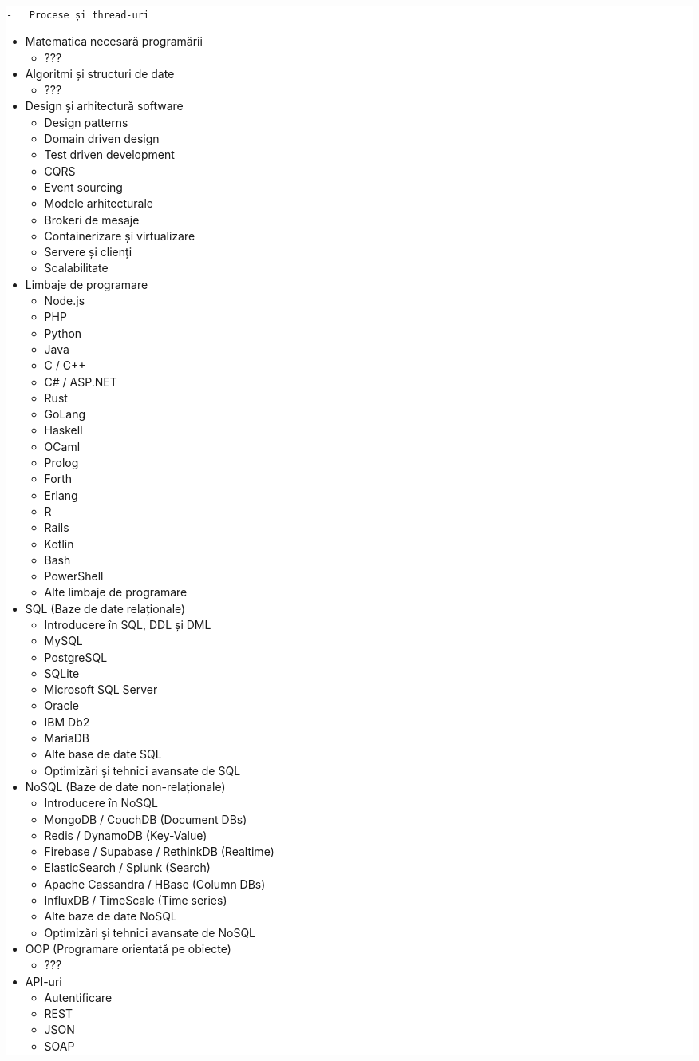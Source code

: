     -   Procese și thread-uri
-   Matematica necesară programării
    -   ???
-   Algoritmi și structuri de date
    -   ???
-   Design și arhitectură software
    -   Design patterns
    -   Domain driven design
    -   Test driven development
    -   CQRS
    -   Event sourcing
    -   Modele arhitecturale
    -   Brokeri de mesaje
    -   Containerizare și virtualizare
    -   Servere și clienți
    -   Scalabilitate
-   Limbaje de programare
    -   Node.js
    -   PHP
    -   Python
    -   Java
    -   C / C++
    -   C\# / ASP.NET
    -   Rust
    -   GoLang
    -   Haskell
    -   OCaml
    -   Prolog
    -   Forth
    -   Erlang
    -   R
    -   Rails
    -   Kotlin
    -   Bash
    -   PowerShell
    -   Alte limbaje de programare
-   SQL (Baze de date relaționale)
    -   Introducere în SQL, DDL și DML
    -   MySQL
    -   PostgreSQL
    -   SQLite
    -   Microsoft SQL Server
    -   Oracle
    -   IBM Db2
    -   MariaDB
    -   Alte base de date SQL
    -   Optimizări și tehnici avansate de SQL
-   NoSQL (Baze de date non-relaționale)
    -   Introducere în NoSQL
    -   MongoDB / CouchDB (Document DBs)
    -   Redis / DynamoDB (Key-Value)
    -   Firebase / Supabase / RethinkDB (Realtime)
    -   ElasticSearch / Splunk (Search)
    -   Apache Cassandra / HBase (Column DBs)
    -   InfluxDB / TimeScale (Time series)
    -   Alte baze de date NoSQL
    -   Optimizări și tehnici avansate de NoSQL
-   OOP (Programare orientată pe obiecte)
    -   ???
-   API-uri
    -   Autentificare
    -   REST
    -   JSON
    -   SOAP